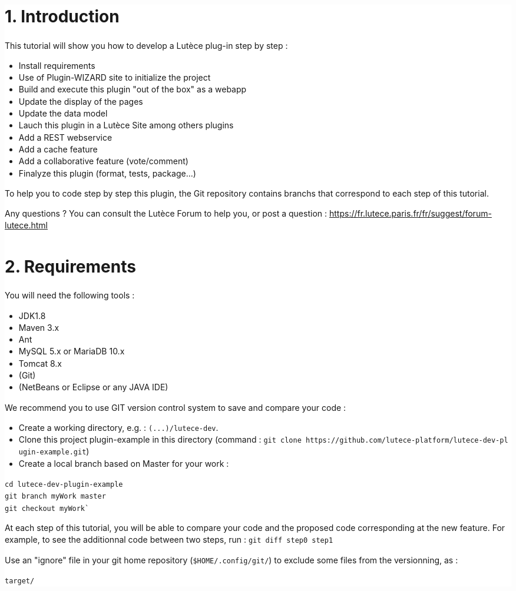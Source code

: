 
# 1. Introduction

This tutorial will show you how to develop a Lutèce plug-in step by step :

* Install requirements
* Use of Plugin-WIZARD site to initialize the project
* Build and execute this plugin "out of the box" as a webapp
* Update the display of the pages
* Update the data model
* Lauch this plugin in a Lutèce Site among others plugins
* Add a REST webservice
* Add a cache feature
* Add a collaborative feature (vote/comment)
* Finalyze this plugin (format, tests, package...)

To help you to code step by step this plugin, the Git repository contains branchs that correspond to each step of this tutorial.

Any questions ? You can consult the Lutèce Forum to help you, or post a question : https://fr.lutece.paris.fr/fr/suggest/forum-lutece.html

# 2. Requirements
You will need the following tools :

* JDK1.8
* Maven 3.x
* Ant
* MySQL 5.x or MariaDB 10.x
* Tomcat 8.x
* (Git)
* (NetBeans or Eclipse or any JAVA IDE)

We recommend you to use GIT version control system to save and compare your code :

* Create a working directory, e.g. : `(...)/lutece-dev`.
* Clone this project plugin-example in this directory (command : `git clone https://github.com/lutece-platform/lutece-dev-plugin-example.git`)
* Create a local branch based on Master for your work :

```
cd lutece-dev-plugin-example
git branch myWork master
git checkout myWork`
```


At each step of this tutorial, you will be able to compare your code and the proposed code corresponding at the new feature. For example, to see the additionnal code between two steps, run : `git diff step0 step1`

Use an "ignore" file in your git home repository (`$HOME/.config/git/`) to exclude some files from the versionning, as :

```
target/
```
